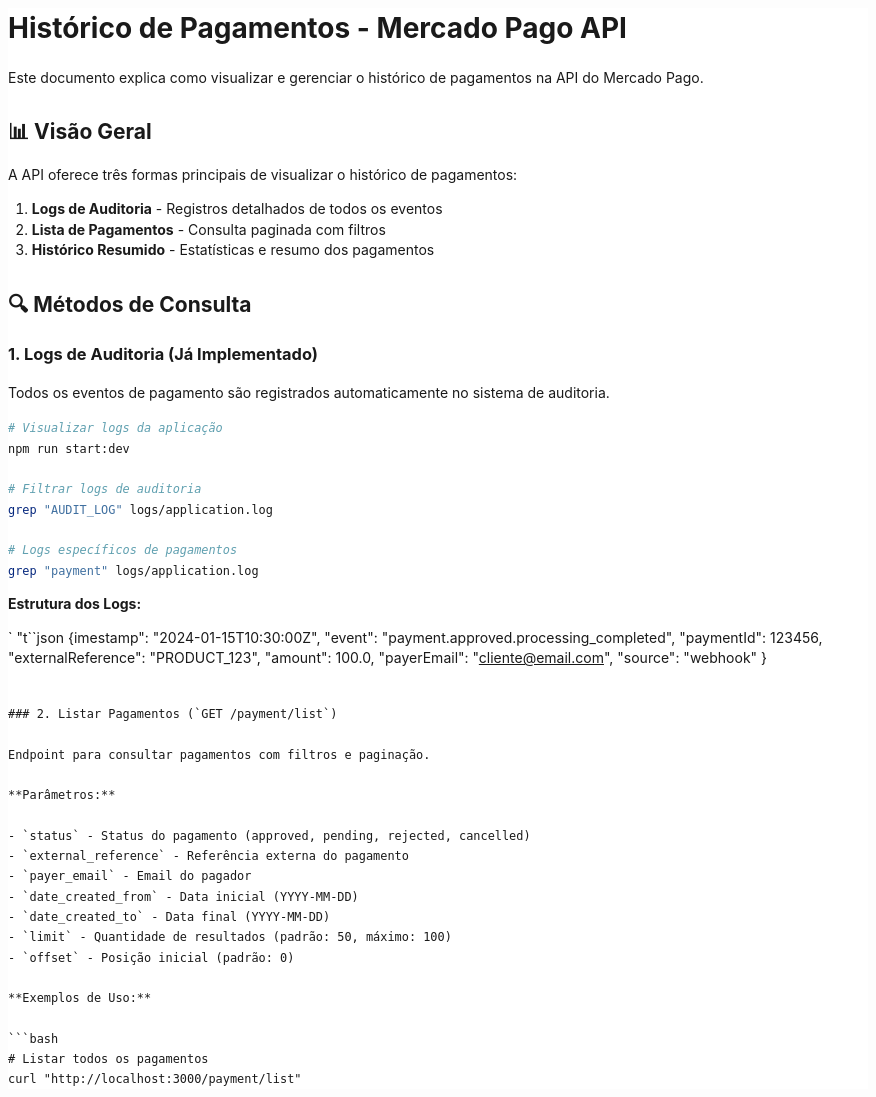 # Histórico de Pagamentos - Mercado Pago API

Este documento explica como visualizar e gerenciar o histórico de pagamentos na API do Mercado Pago.

## 📊 Visão Geral

A API oferece três formas principais de visualizar o histórico de pagamentos:

1. **Logs de Auditoria** - Registros detalhados de todos os eventos
2. **Lista de Pagamentos** - Consulta paginada com filtros
3. **Histórico Resumido** - Estatísticas e resumo dos pagamentos

## 🔍 Métodos de Consulta

### 1. Logs de Auditoria (Já Implementado)

Todos os eventos de pagamento são registrados automaticamente no sistema de auditoria.

```bash
# Visualizar logs da aplicação
npm run start:dev

# Filtrar logs de auditoria
grep "AUDIT_LOG" logs/application.log

# Logs específicos de pagamentos
grep "payment" logs/application.log
```

**Estrutura dos Logs:**

`
"t``json
{imestamp": "2024-01-15T10:30:00Z",
"event": "payment.approved.processing_completed",
"paymentId": 123456,
"externalReference": "PRODUCT_123",
"amount": 100.0,
"payerEmail": "cliente@email.com",
"source": "webhook"
}

````

### 2. Listar Pagamentos (`GET /payment/list`)

Endpoint para consultar pagamentos com filtros e paginação.

**Parâmetros:**

- `status` - Status do pagamento (approved, pending, rejected, cancelled)
- `external_reference` - Referência externa do pagamento
- `payer_email` - Email do pagador
- `date_created_from` - Data inicial (YYYY-MM-DD)
- `date_created_to` - Data final (YYYY-MM-DD)
- `limit` - Quantidade de resultados (padrão: 50, máximo: 100)
- `offset` - Posição inicial (padrão: 0)

**Exemplos de Uso:**

```bash
# Listar todos os pagamentos
curl "http://localhost:3000/payment/list"

````
